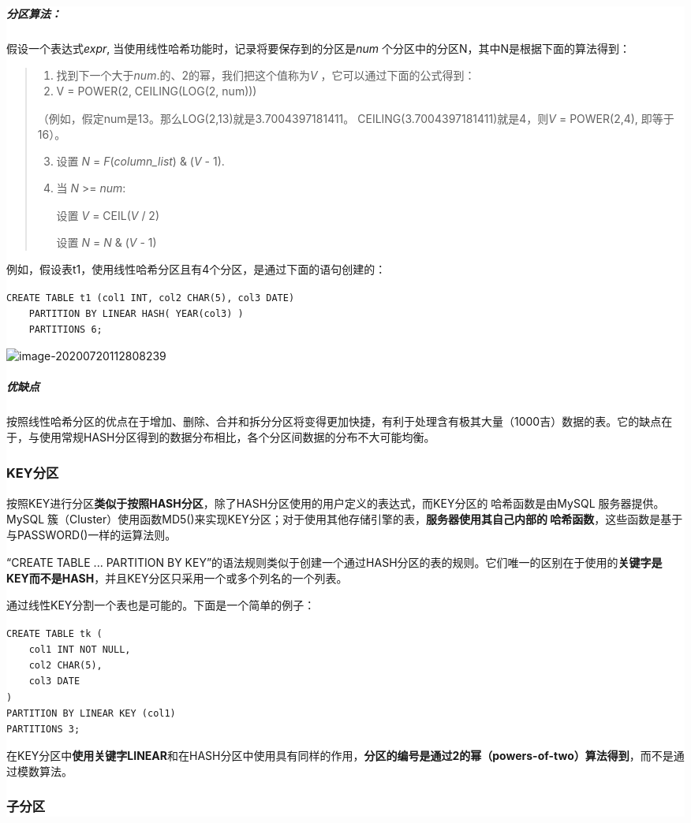 ##### 分区算法：

假设一个表达式*expr*, 当使用线性哈希功能时，记录将要保存到的分区是*num* 个分区中的分区N，其中N是根据下面的算法得到：

> 1. 找到下一个大于*num*.的、2的幂，我们把这个值称为*V* ，它可以通过下面的公式得到：
> 2. V = POWER(2, CEILING(LOG(2, num)))
>
> （例如，假定num是13。那么LOG(2,13)就是3.7004397181411。 CEILING(3.7004397181411)就是4，则*V* = POWER(2,4), 即等于16）。
>
> 3. 设置 *N* = *F*(*column_list*) & (*V* - 1).
>
> 4. 当 *N* >= *num*:
>
>    设置 *V* = CEIL(*V* / 2)
>
>    设置 *N* = *N* & (*V* - 1)

例如，假设表t1，使用线性哈希分区且有4个分区，是通过下面的语句创建的：

```mysql
CREATE TABLE t1 (col1 INT, col2 CHAR(5), col3 DATE)
    PARTITION BY LINEAR HASH( YEAR(col3) )
    PARTITIONS 6;
```

![image-20200720112808239](https://gitee.com/top20chenql/md_imgs/raw/master/img/20200720112808.png)

##### 优缺点

按照线性哈希分区的优点在于增加、删除、合并和拆分分区将变得更加快捷，有利于处理含有极其大量（1000吉）数据的表。它的缺点在于，与使用常规HASH分区得到的数据分布相比，各个分区间数据的分布不大可能均衡。

### KEY分区

按照KEY进行分区**类似于按照HASH分区**，除了HASH分区使用的用户定义的表达式，而KEY分区的 哈希函数是由MySQL 服务器提供。MySQL 簇（Cluster）使用函数MD5()来实现KEY分区；对于使用其他存储引擎的表，**服务器使用其自己内部的 哈希函数**，这些函数是基于与PASSWORD()一样的运算法则。

“CREATE TABLE ... PARTITION BY KEY”的语法规则类似于创建一个通过HASH分区的表的规则。它们唯一的区别在于使用的**关键字是KEY而不是HASH**，并且KEY分区只采用一个或多个列名的一个列表。

通过线性KEY分割一个表也是可能的。下面是一个简单的例子：

```
CREATE TABLE tk (
    col1 INT NOT NULL,
    col2 CHAR(5),
    col3 DATE
) 
PARTITION BY LINEAR KEY (col1)
PARTITIONS 3;
```

在KEY分区中**使用关键字LINEAR**和在HASH分区中使用具有同样的作用，**分区的编号是通过2的幂（powers-of-two）算法得到**，而不是通过模数算法。

### 子分区

